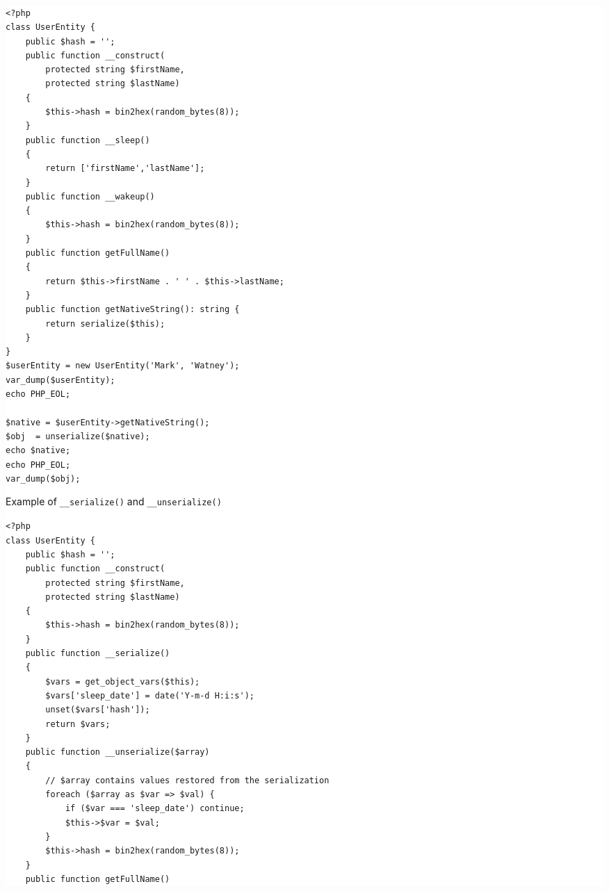 ```
<?php
class UserEntity {
    public $hash = '';
    public function __construct(
        protected string $firstName,
        protected string $lastName)
    {
        $this->hash = bin2hex(random_bytes(8));
    }
    public function __sleep()
    {
        return ['firstName','lastName'];
    }
    public function __wakeup()
    {
        $this->hash = bin2hex(random_bytes(8));
    }
    public function getFullName()
    {
        return $this->firstName . ' ' . $this->lastName;
    }
    public function getNativeString(): string {
        return serialize($this);
    }
}
$userEntity = new UserEntity('Mark', 'Watney');
var_dump($userEntity);
echo PHP_EOL;

$native = $userEntity->getNativeString();
$obj  = unserialize($native);
echo $native;
echo PHP_EOL;
var_dump($obj);
```
Example of `__serialize()` and `__unserialize()`
```
<?php
class UserEntity {
    public $hash = '';
    public function __construct(
        protected string $firstName,
        protected string $lastName)
    {
        $this->hash = bin2hex(random_bytes(8));
    }
    public function __serialize()
    {
		$vars = get_object_vars($this);
		$vars['sleep_date'] = date('Y-m-d H:i:s');
		unset($vars['hash']);
        return $vars;
    }
    public function __unserialize($array)
    {
        // $array contains values restored from the serialization
		foreach ($array as $var => $val) {
			if ($var === 'sleep_date') continue;
			$this->$var = $val;
		}
        $this->hash = bin2hex(random_bytes(8));
    }
    public function getFullName()
```